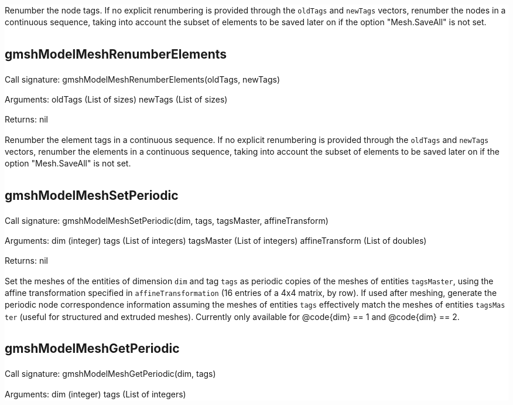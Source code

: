 Renumber the node tags. If no explicit renumbering is provided through the
`oldTags` and `newTags` vectors, renumber the nodes in a continuous
sequence, taking into account the subset of elements to be saved later on
if the option "Mesh.SaveAll" is not set.

## gmshModelMeshRenumberElements
[taggmshModelMeshRenumberElements]: # (gmshModelMeshRenumberElements)

Call signature:
gmshModelMeshRenumberElements(oldTags, newTags)

Arguments:
oldTags (List of sizes)
newTags (List of sizes)

Returns:
nil

Renumber the element tags in a continuous sequence. If no explicit
renumbering is provided through the `oldTags` and `newTags` vectors,
renumber the elements in a continuous sequence, taking into account the
subset of elements to be saved later on if the option "Mesh.SaveAll" is not
set.

## gmshModelMeshSetPeriodic
[taggmshModelMeshSetPeriodic]: # (gmshModelMeshSetPeriodic)

Call signature:
gmshModelMeshSetPeriodic(dim, tags, tagsMaster, affineTransform)

Arguments:
dim (integer)
tags (List of integers)
tagsMaster (List of integers)
affineTransform (List of doubles)

Returns:
nil

Set the meshes of the entities of dimension `dim` and tag `tags` as
periodic copies of the meshes of entities `tagsMaster`, using the affine
transformation specified in `affineTransformation` (16 entries of a 4x4
matrix, by row). If used after meshing, generate the periodic node
correspondence information assuming the meshes of entities `tags`
effectively match the meshes of entities `tagsMaster` (useful for
structured and extruded meshes). Currently only available for @code{dim} ==
1 and @code{dim} == 2.

## gmshModelMeshGetPeriodic
[taggmshModelMeshGetPeriodic]: # (gmshModelMeshGetPeriodic)

Call signature:
gmshModelMeshGetPeriodic(dim, tags)

Arguments:
dim (integer)
tags (List of integers)


[comment]: # (Gmshapi help. WARNING: AUTOGENERATED CODE. DO NOT MODIFY. Any changes made here may be overwritten without notice.)
[version]: # (0.6)
[tagGmshapi]: # (Gmshapi)
[showsubtopics]: # (subtopics)
[taggmshInitialize]: # (gmshInitialize)
[taggmshIsInitialized]: # (gmshIsInitialized)
[taggmshFinalize]: # (gmshFinalize)
[taggmshOpen]: # (gmshOpen)
[taggmshMerge]: # (gmshMerge)
[taggmshWrite]: # (gmshWrite)
[taggmshClear]: # (gmshClear)
[taggmshOptionSetNumber]: # (gmshOptionSetNumber)
[taggmshOptionGetNumber]: # (gmshOptionGetNumber)
[taggmshOptionSetString]: # (gmshOptionSetString)
[taggmshOptionGetString]: # (gmshOptionGetString)
[taggmshOptionSetColor]: # (gmshOptionSetColor)
[taggmshOptionGetColor]: # (gmshOptionGetColor)
[taggmshOptionRestoreDefaults]: # (gmshOptionRestoreDefaults)
[taggmshModelAdd]: # (gmshModelAdd)
[taggmshModelRemove]: # (gmshModelRemove)
[taggmshModelList]: # (gmshModelList)
[taggmshModelGetCurrent]: # (gmshModelGetCurrent)
[taggmshModelSetCurrent]: # (gmshModelSetCurrent)
[taggmshModelGetFileName]: # (gmshModelGetFileName)
[taggmshModelSetFileName]: # (gmshModelSetFileName)
[taggmshModelGetEntities]: # (gmshModelGetEntities)
[taggmshModelSetEntityName]: # (gmshModelSetEntityName)
[taggmshModelGetEntityName]: # (gmshModelGetEntityName)
[taggmshModelRemoveEntityName]: # (gmshModelRemoveEntityName)
[taggmshModelGetPhysicalGroups]: # (gmshModelGetPhysicalGroups)
[taggmshModelGetEntitiesForPhysicalGroup]: # (gmshModelGetEntitiesForPhysicalGroup)
[taggmshModelGetEntitiesForPhysicalName]: # (gmshModelGetEntitiesForPhysicalName)
[taggmshModelGetPhysicalGroupsForEntity]: # (gmshModelGetPhysicalGroupsForEntity)
[taggmshModelAddPhysicalGroup]: # (gmshModelAddPhysicalGroup)
[taggmshModelRemovePhysicalGroups]: # (gmshModelRemovePhysicalGroups)
[taggmshModelSetPhysicalName]: # (gmshModelSetPhysicalName)
[taggmshModelGetPhysicalName]: # (gmshModelGetPhysicalName)
[taggmshModelRemovePhysicalName]: # (gmshModelRemovePhysicalName)
[taggmshModelSetTag]: # (gmshModelSetTag)
[taggmshModelGetBoundary]: # (gmshModelGetBoundary)
[taggmshModelGetAdjacencies]: # (gmshModelGetAdjacencies)
[taggmshModelGetEntitiesInBoundingBox]: # (gmshModelGetEntitiesInBoundingBox)
[taggmshModelGetBoundingBox]: # (gmshModelGetBoundingBox)
[taggmshModelGetDimension]: # (gmshModelGetDimension)
[taggmshModelAddDiscreteEntity]: # (gmshModelAddDiscreteEntity)
[taggmshModelRemoveEntities]: # (gmshModelRemoveEntities)
[taggmshModelGetType]: # (gmshModelGetType)
[taggmshModelGetParent]: # (gmshModelGetParent)
[taggmshModelGetNumberOfPartitions]: # (gmshModelGetNumberOfPartitions)
[taggmshModelGetPartitions]: # (gmshModelGetPartitions)
[taggmshModelGetValue]: # (gmshModelGetValue)
[taggmshModelGetDerivative]: # (gmshModelGetDerivative)
[taggmshModelGetSecondDerivative]: # (gmshModelGetSecondDerivative)
[taggmshModelGetCurvature]: # (gmshModelGetCurvature)
[taggmshModelGetPrincipalCurvatures]: # (gmshModelGetPrincipalCurvatures)
[taggmshModelGetNormal]: # (gmshModelGetNormal)
[taggmshModelGetParametrization]: # (gmshModelGetParametrization)
[taggmshModelGetParametrizationBounds]: # (gmshModelGetParametrizationBounds)
[taggmshModelIsInside]: # (gmshModelIsInside)
[taggmshModelGetClosestPoint]: # (gmshModelGetClosestPoint)
[taggmshModelReparametrizeOnSurface]: # (gmshModelReparametrizeOnSurface)
[taggmshModelSetVisibility]: # (gmshModelSetVisibility)
[taggmshModelGetVisibility]: # (gmshModelGetVisibility)
[taggmshModelSetVisibilityPerWindow]: # (gmshModelSetVisibilityPerWindow)
[taggmshModelSetColor]: # (gmshModelSetColor)
[taggmshModelGetColor]: # (gmshModelGetColor)
[taggmshModelSetCoordinates]: # (gmshModelSetCoordinates)
[taggmshModelSetAttribute]: # (gmshModelSetAttribute)
[taggmshModelGetAttribute]: # (gmshModelGetAttribute)
[taggmshModelGetAttributeNames]: # (gmshModelGetAttributeNames)
[taggmshModelRemoveAttribute]: # (gmshModelRemoveAttribute)
[taggmshModelMeshGenerate]: # (gmshModelMeshGenerate)
[taggmshModelMeshPartition]: # (gmshModelMeshPartition)
[taggmshModelMeshUnpartition]: # (gmshModelMeshUnpartition)
[taggmshModelMeshOptimize]: # (gmshModelMeshOptimize)
[taggmshModelMeshRecombine]: # (gmshModelMeshRecombine)
[taggmshModelMeshRefine]: # (gmshModelMeshRefine)
[taggmshModelMeshSetOrder]: # (gmshModelMeshSetOrder)
[taggmshModelMeshGetLastEntityError]: # (gmshModelMeshGetLastEntityError)
[taggmshModelMeshGetLastNodeError]: # (gmshModelMeshGetLastNodeError)
[taggmshModelMeshClear]: # (gmshModelMeshClear)
[taggmshModelMeshRemoveElements]: # (gmshModelMeshRemoveElements)
[taggmshModelMeshReverse]: # (gmshModelMeshReverse)
[taggmshModelMeshReverseElements]: # (gmshModelMeshReverseElements)
[taggmshModelMeshAffineTransform]: # (gmshModelMeshAffineTransform)
[taggmshModelMeshGetNodes]: # (gmshModelMeshGetNodes)
[taggmshModelMeshGetNodesByElementType]: # (gmshModelMeshGetNodesByElementType)
[taggmshModelMeshGetNode]: # (gmshModelMeshGetNode)
[taggmshModelMeshSetNode]: # (gmshModelMeshSetNode)
[taggmshModelMeshRebuildNodeCache]: # (gmshModelMeshRebuildNodeCache)
[taggmshModelMeshRebuildElementCache]: # (gmshModelMeshRebuildElementCache)
[taggmshModelMeshGetNodesForPhysicalGroup]: # (gmshModelMeshGetNodesForPhysicalGroup)
[taggmshModelMeshGetMaxNodeTag]: # (gmshModelMeshGetMaxNodeTag)
[taggmshModelMeshAddNodes]: # (gmshModelMeshAddNodes)
[taggmshModelMeshReclassifyNodes]: # (gmshModelMeshReclassifyNodes)
[taggmshModelMeshRelocateNodes]: # (gmshModelMeshRelocateNodes)
[taggmshModelMeshGetElements]: # (gmshModelMeshGetElements)
[taggmshModelMeshGetElement]: # (gmshModelMeshGetElement)
[taggmshModelMeshGetElementByCoordinates]: # (gmshModelMeshGetElementByCoordinates)
[taggmshModelMeshGetElementsByCoordinates]: # (gmshModelMeshGetElementsByCoordinates)
[taggmshModelMeshGetLocalCoordinatesInElement]: # (gmshModelMeshGetLocalCoordinatesInElement)
[taggmshModelMeshGetElementTypes]: # (gmshModelMeshGetElementTypes)
[taggmshModelMeshGetElementType]: # (gmshModelMeshGetElementType)
[taggmshModelMeshGetElementProperties]: # (gmshModelMeshGetElementProperties)
[taggmshModelMeshGetElementsByType]: # (gmshModelMeshGetElementsByType)
[taggmshModelMeshGetMaxElementTag]: # (gmshModelMeshGetMaxElementTag)
[taggmshModelMeshPreallocateElementsByType]: # (gmshModelMeshPreallocateElementsByType)
[taggmshModelMeshGetElementQualities]: # (gmshModelMeshGetElementQualities)
[taggmshModelMeshAddElements]: # (gmshModelMeshAddElements)
[taggmshModelMeshAddElementsByType]: # (gmshModelMeshAddElementsByType)
[taggmshModelMeshGetIntegrationPoints]: # (gmshModelMeshGetIntegrationPoints)
[taggmshModelMeshGetJacobians]: # (gmshModelMeshGetJacobians)
[taggmshModelMeshPreallocateJacobians]: # (gmshModelMeshPreallocateJacobians)
[taggmshModelMeshGetJacobian]: # (gmshModelMeshGetJacobian)
[taggmshModelMeshGetBasisFunctions]: # (gmshModelMeshGetBasisFunctions)
[taggmshModelMeshGetBasisFunctionsOrientation]: # (gmshModelMeshGetBasisFunctionsOrientation)
[taggmshModelMeshGetBasisFunctionsOrientationForElement]: # (gmshModelMeshGetBasisFunctionsOrientationForElement)
[taggmshModelMeshGetNumberOfOrientations]: # (gmshModelMeshGetNumberOfOrientations)
[taggmshModelMeshPreallocateBasisFunctionsOrientation]: # (gmshModelMeshPreallocateBasisFunctionsOrientation)
[taggmshModelMeshGetEdges]: # (gmshModelMeshGetEdges)
[taggmshModelMeshGetFaces]: # (gmshModelMeshGetFaces)
[taggmshModelMeshCreateEdges]: # (gmshModelMeshCreateEdges)
[taggmshModelMeshCreateFaces]: # (gmshModelMeshCreateFaces)
[taggmshModelMeshGetAllEdges]: # (gmshModelMeshGetAllEdges)
[taggmshModelMeshGetAllFaces]: # (gmshModelMeshGetAllFaces)
[taggmshModelMeshAddEdges]: # (gmshModelMeshAddEdges)
[taggmshModelMeshAddFaces]: # (gmshModelMeshAddFaces)
[taggmshModelMeshGetKeys]: # (gmshModelMeshGetKeys)
[taggmshModelMeshGetKeysForElement]: # (gmshModelMeshGetKeysForElement)
[taggmshModelMeshGetNumberOfKeys]: # (gmshModelMeshGetNumberOfKeys)
[taggmshModelMeshGetKeysInformation]: # (gmshModelMeshGetKeysInformation)
[taggmshModelMeshGetBarycenters]: # (gmshModelMeshGetBarycenters)
[taggmshModelMeshPreallocateBarycenters]: # (gmshModelMeshPreallocateBarycenters)
[taggmshModelMeshGetElementEdgeNodes]: # (gmshModelMeshGetElementEdgeNodes)
[taggmshModelMeshGetElementFaceNodes]: # (gmshModelMeshGetElementFaceNodes)
[taggmshModelMeshGetGhostElements]: # (gmshModelMeshGetGhostElements)
[taggmshModelMeshSetSize]: # (gmshModelMeshSetSize)
[taggmshModelMeshGetSizes]: # (gmshModelMeshGetSizes)
[taggmshModelMeshSetSizeAtParametricPoints]: # (gmshModelMeshSetSizeAtParametricPoints)
[taggmshModelMeshRemoveSizeCallback]: # (gmshModelMeshRemoveSizeCallback)
[taggmshModelMeshSetTransfiniteCurve]: # (gmshModelMeshSetTransfiniteCurve)
[taggmshModelMeshSetTransfiniteSurface]: # (gmshModelMeshSetTransfiniteSurface)
[taggmshModelMeshSetTransfiniteVolume]: # (gmshModelMeshSetTransfiniteVolume)
[taggmshModelMeshSetTransfiniteAutomatic]: # (gmshModelMeshSetTransfiniteAutomatic)
[taggmshModelMeshSetRecombine]: # (gmshModelMeshSetRecombine)
[taggmshModelMeshSetSmoothing]: # (gmshModelMeshSetSmoothing)
[taggmshModelMeshSetReverse]: # (gmshModelMeshSetReverse)
[taggmshModelMeshSetAlgorithm]: # (gmshModelMeshSetAlgorithm)
[taggmshModelMeshSetSizeFromBoundary]: # (gmshModelMeshSetSizeFromBoundary)
[taggmshModelMeshSetCompound]: # (gmshModelMeshSetCompound)
[taggmshModelMeshSetOutwardOrientation]: # (gmshModelMeshSetOutwardOrientation)
[taggmshModelMeshRemoveConstraints]: # (gmshModelMeshRemoveConstraints)
[taggmshModelMeshEmbed]: # (gmshModelMeshEmbed)
[taggmshModelMeshRemoveEmbedded]: # (gmshModelMeshRemoveEmbedded)
[taggmshModelMeshGetEmbedded]: # (gmshModelMeshGetEmbedded)
[taggmshModelMeshReorderElements]: # (gmshModelMeshReorderElements)
[taggmshModelMeshComputeRenumbering]: # (gmshModelMeshComputeRenumbering)
[taggmshModelMeshRenumberNodes]: # (gmshModelMeshRenumberNodes)
[taggmshModelMeshGetPeriodicNodes]: # (gmshModelMeshGetPeriodicNodes)
[taggmshModelMeshGetPeriodicKeys]: # (gmshModelMeshGetPeriodicKeys)
[taggmshModelMeshImportStl]: # (gmshModelMeshImportStl)
[taggmshModelMeshGetDuplicateNodes]: # (gmshModelMeshGetDuplicateNodes)
[taggmshModelMeshRemoveDuplicateNodes]: # (gmshModelMeshRemoveDuplicateNodes)
[taggmshModelMeshRemoveDuplicateElements]: # (gmshModelMeshRemoveDuplicateElements)
[taggmshModelMeshSplitQuadrangles]: # (gmshModelMeshSplitQuadrangles)
[taggmshModelMeshSetVisibility]: # (gmshModelMeshSetVisibility)
[taggmshModelMeshGetVisibility]: # (gmshModelMeshGetVisibility)
[taggmshModelMeshClassifySurfaces]: # (gmshModelMeshClassifySurfaces)
[taggmshModelMeshCreateGeometry]: # (gmshModelMeshCreateGeometry)
[taggmshModelMeshCreateTopology]: # (gmshModelMeshCreateTopology)
[taggmshModelMeshAddHomologyRequest]: # (gmshModelMeshAddHomologyRequest)
[taggmshModelMeshClearHomologyRequests]: # (gmshModelMeshClearHomologyRequests)
[taggmshModelMeshComputeHomology]: # (gmshModelMeshComputeHomology)
[taggmshModelMeshComputeCrossField]: # (gmshModelMeshComputeCrossField)
[taggmshModelMeshTriangulate]: # (gmshModelMeshTriangulate)
[taggmshModelMeshTetrahedralize]: # (gmshModelMeshTetrahedralize)
[taggmshModelMeshFieldAdd]: # (gmshModelMeshFieldAdd)
[taggmshModelMeshFieldRemove]: # (gmshModelMeshFieldRemove)
[taggmshModelMeshFieldList]: # (gmshModelMeshFieldList)
[taggmshModelMeshFieldGetType]: # (gmshModelMeshFieldGetType)
[taggmshModelMeshFieldSetNumber]: # (gmshModelMeshFieldSetNumber)
[taggmshModelMeshFieldGetNumber]: # (gmshModelMeshFieldGetNumber)
[taggmshModelMeshFieldSetString]: # (gmshModelMeshFieldSetString)
[taggmshModelMeshFieldGetString]: # (gmshModelMeshFieldGetString)
[taggmshModelMeshFieldSetNumbers]: # (gmshModelMeshFieldSetNumbers)
[taggmshModelMeshFieldGetNumbers]: # (gmshModelMeshFieldGetNumbers)
[taggmshModelMeshFieldSetAsBackgroundMesh]: # (gmshModelMeshFieldSetAsBackgroundMesh)
[taggmshModelMeshFieldSetAsBoundaryLayer]: # (gmshModelMeshFieldSetAsBoundaryLayer)
[taggmshModelGeoAddPoint]: # (gmshModelGeoAddPoint)
[taggmshModelGeoAddLine]: # (gmshModelGeoAddLine)
[taggmshModelGeoAddCircleArc]: # (gmshModelGeoAddCircleArc)
[taggmshModelGeoAddEllipseArc]: # (gmshModelGeoAddEllipseArc)
[taggmshModelGeoAddSpline]: # (gmshModelGeoAddSpline)
[taggmshModelGeoAddBSpline]: # (gmshModelGeoAddBSpline)
[taggmshModelGeoAddBezier]: # (gmshModelGeoAddBezier)
[taggmshModelGeoAddPolyline]: # (gmshModelGeoAddPolyline)
[taggmshModelGeoAddCompoundSpline]: # (gmshModelGeoAddCompoundSpline)
[taggmshModelGeoAddCompoundBSpline]: # (gmshModelGeoAddCompoundBSpline)
[taggmshModelGeoAddCurveLoop]: # (gmshModelGeoAddCurveLoop)
[taggmshModelGeoAddCurveLoops]: # (gmshModelGeoAddCurveLoops)
[taggmshModelGeoAddPlaneSurface]: # (gmshModelGeoAddPlaneSurface)
[taggmshModelGeoAddSurfaceFilling]: # (gmshModelGeoAddSurfaceFilling)
[taggmshModelGeoAddSurfaceLoop]: # (gmshModelGeoAddSurfaceLoop)
[taggmshModelGeoAddVolume]: # (gmshModelGeoAddVolume)
[taggmshModelGeoAddGeometry]: # (gmshModelGeoAddGeometry)
[taggmshModelGeoAddPointOnGeometry]: # (gmshModelGeoAddPointOnGeometry)
[taggmshModelGeoExtrude]: # (gmshModelGeoExtrude)